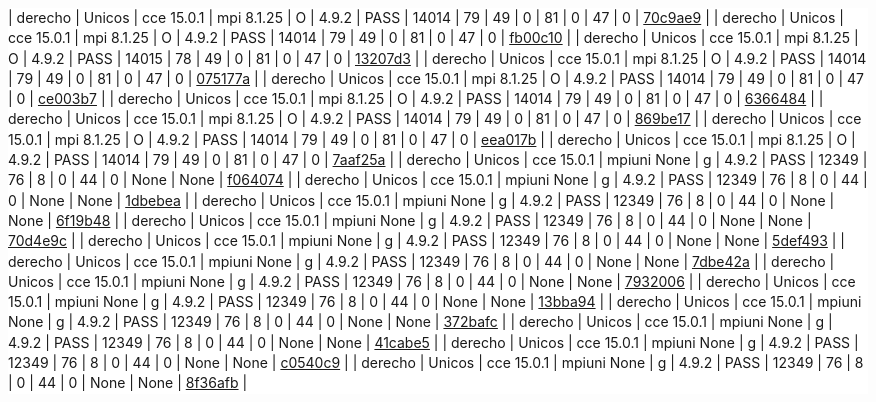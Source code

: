 | derecho | Unicos | cce 15.0.1 | mpi 8.1.25  | O | 4.9.2  | PASS | 14014 | 79 | 49 | 0 | 81 | 0 | 47 | 0 | <a href="https://github.com/esmf-org/esmf-test-artifacts/tree/70c9ae98eaf31c7b0274490e8d259690da340bcd/patch_8.6.1/cce/15.0.1/O/mpi/8.1.25" target="_blank">70c9ae9</a> | 
| derecho | Unicos | cce 15.0.1 | mpi 8.1.25  | O | 4.9.2  | PASS | 14014 | 79 | 49 | 0 | 81 | 0 | 47 | 0 | <a href="https://github.com/esmf-org/esmf-test-artifacts/tree/fb00c109fd8ecb9cc3a10dadef259781ef6cf72f/patch_8.6.1/cce/15.0.1/O/mpi/8.1.25" target="_blank">fb00c10</a> | 
| derecho | Unicos | cce 15.0.1 | mpi 8.1.25  | O | 4.9.2  | PASS | 14015 | 78 | 49 | 0 | 81 | 0 | 47 | 0 | <a href="https://github.com/esmf-org/esmf-test-artifacts/tree/13207d3e29f3174683bb53e60d45db7f3d2a814e/patch_8.6.1/cce/15.0.1/O/mpi/8.1.25" target="_blank">13207d3</a> | 
| derecho | Unicos | cce 15.0.1 | mpi 8.1.25  | O | 4.9.2  | PASS | 14014 | 79 | 49 | 0 | 81 | 0 | 47 | 0 | <a href="https://github.com/esmf-org/esmf-test-artifacts/tree/075177a64d21d95d57b6027eefdd10f41db481fc/patch_8.6.1/cce/15.0.1/O/mpi/8.1.25" target="_blank">075177a</a> | 
| derecho | Unicos | cce 15.0.1 | mpi 8.1.25  | O | 4.9.2  | PASS | 14014 | 79 | 49 | 0 | 81 | 0 | 47 | 0 | <a href="https://github.com/esmf-org/esmf-test-artifacts/tree/ce003b797bfcdfb004fd05a4432f861c9c1885d1/patch_8.6.1/cce/15.0.1/O/mpi/8.1.25" target="_blank">ce003b7</a> | 
| derecho | Unicos | cce 15.0.1 | mpi 8.1.25  | O | 4.9.2  | PASS | 14014 | 79 | 49 | 0 | 81 | 0 | 47 | 0 | <a href="https://github.com/esmf-org/esmf-test-artifacts/tree/6366484cdf8534680517efaa3fb49dc2d52acb69/patch_8.6.1/cce/15.0.1/O/mpi/8.1.25" target="_blank">6366484</a> | 
| derecho | Unicos | cce 15.0.1 | mpi 8.1.25  | O | 4.9.2  | PASS | 14014 | 79 | 49 | 0 | 81 | 0 | 47 | 0 | <a href="https://github.com/esmf-org/esmf-test-artifacts/tree/869be17290d5e03aabf32e7537bc64236deb1a20/patch_8.6.1/cce/15.0.1/O/mpi/8.1.25" target="_blank">869be17</a> | 
| derecho | Unicos | cce 15.0.1 | mpi 8.1.25  | O | 4.9.2  | PASS | 14014 | 79 | 49 | 0 | 81 | 0 | 47 | 0 | <a href="https://github.com/esmf-org/esmf-test-artifacts/tree/eea017bd1c95eec85a837c3992b5ef351f7bae67/patch_8.6.1/cce/15.0.1/O/mpi/8.1.25" target="_blank">eea017b</a> | 
| derecho | Unicos | cce 15.0.1 | mpi 8.1.25  | O | 4.9.2  | PASS | 14014 | 79 | 49 | 0 | 81 | 0 | 47 | 0 | <a href="https://github.com/esmf-org/esmf-test-artifacts/tree/7aaf25a2f63148d1dc287dc651071dde63873849/patch_8.6.1/cce/15.0.1/O/mpi/8.1.25" target="_blank">7aaf25a</a> | 
| derecho | Unicos | cce 15.0.1 | mpiuni None  | g | 4.9.2  | PASS | 12349 | 76 | 8 | 0 | 44 | 0 | None | None | <a href="https://github.com/esmf-org/esmf-test-artifacts/tree/f06407446717c7f84f0a7b95caad834c3034b48e/patch_8.6.1/cce/15.0.1/g/mpiuni/None" target="_blank">f064074</a> | 
| derecho | Unicos | cce 15.0.1 | mpiuni None  | g | 4.9.2  | PASS | 12349 | 76 | 8 | 0 | 44 | 0 | None | None | <a href="https://github.com/esmf-org/esmf-test-artifacts/tree/1dbebeaa4fe4abea1029ba97e731f1f04c15f9e2/patch_8.6.1/cce/15.0.1/g/mpiuni/None" target="_blank">1dbebea</a> | 
| derecho | Unicos | cce 15.0.1 | mpiuni None  | g | 4.9.2  | PASS | 12349 | 76 | 8 | 0 | 44 | 0 | None | None | <a href="https://github.com/esmf-org/esmf-test-artifacts/tree/6f19b4805af416070f373b5a84e3d58392c1b723/patch_8.6.1/cce/15.0.1/g/mpiuni/None" target="_blank">6f19b48</a> | 
| derecho | Unicos | cce 15.0.1 | mpiuni None  | g | 4.9.2  | PASS | 12349 | 76 | 8 | 0 | 44 | 0 | None | None | <a href="https://github.com/esmf-org/esmf-test-artifacts/tree/70d4e9cb4577b1d063baea9028151a85747bf0f1/patch_8.6.1/cce/15.0.1/g/mpiuni/None" target="_blank">70d4e9c</a> | 
| derecho | Unicos | cce 15.0.1 | mpiuni None  | g | 4.9.2  | PASS | 12349 | 76 | 8 | 0 | 44 | 0 | None | None | <a href="https://github.com/esmf-org/esmf-test-artifacts/tree/5def493a1cb193dd350b440904b78d83ddd15136/patch_8.6.1/cce/15.0.1/g/mpiuni/None" target="_blank">5def493</a> | 
| derecho | Unicos | cce 15.0.1 | mpiuni None  | g | 4.9.2  | PASS | 12349 | 76 | 8 | 0 | 44 | 0 | None | None | <a href="https://github.com/esmf-org/esmf-test-artifacts/tree/7dbe42a8356b3d99cb572eb462ea9eb03c89047e/patch_8.6.1/cce/15.0.1/g/mpiuni/None" target="_blank">7dbe42a</a> | 
| derecho | Unicos | cce 15.0.1 | mpiuni None  | g | 4.9.2  | PASS | 12349 | 76 | 8 | 0 | 44 | 0 | None | None | <a href="https://github.com/esmf-org/esmf-test-artifacts/tree/79320069aeaaa405feb27bd5740c1c8880b619b8/patch_8.6.1/cce/15.0.1/g/mpiuni/None" target="_blank">7932006</a> | 
| derecho | Unicos | cce 15.0.1 | mpiuni None  | g | 4.9.2  | PASS | 12349 | 76 | 8 | 0 | 44 | 0 | None | None | <a href="https://github.com/esmf-org/esmf-test-artifacts/tree/13bba949cf4116e04cfc77f47355929b549a602a/patch_8.6.1/cce/15.0.1/g/mpiuni/None" target="_blank">13bba94</a> | 
| derecho | Unicos | cce 15.0.1 | mpiuni None  | g | 4.9.2  | PASS | 12349 | 76 | 8 | 0 | 44 | 0 | None | None | <a href="https://github.com/esmf-org/esmf-test-artifacts/tree/372bafc678cddfcd4df0a3718069df867fd993c7/patch_8.6.1/cce/15.0.1/g/mpiuni/None" target="_blank">372bafc</a> | 
| derecho | Unicos | cce 15.0.1 | mpiuni None  | g | 4.9.2  | PASS | 12349 | 76 | 8 | 0 | 44 | 0 | None | None | <a href="https://github.com/esmf-org/esmf-test-artifacts/tree/41cabe542f22390777e09553c8fe8fdfd9ad5202/patch_8.6.1/cce/15.0.1/g/mpiuni/None" target="_blank">41cabe5</a> | 
| derecho | Unicos | cce 15.0.1 | mpiuni None  | g | 4.9.2  | PASS | 12349 | 76 | 8 | 0 | 44 | 0 | None | None | <a href="https://github.com/esmf-org/esmf-test-artifacts/tree/c0540c977bba8174d7bf5909cbe3cd7de1d10b3b/patch_8.6.1/cce/15.0.1/g/mpiuni/None" target="_blank">c0540c9</a> | 
| derecho | Unicos | cce 15.0.1 | mpiuni None  | g | 4.9.2  | PASS | 12349 | 76 | 8 | 0 | 44 | 0 | None | None | <a href="https://github.com/esmf-org/esmf-test-artifacts/tree/8f36afbebb9b3dd545ce9e829dafb9f61c667a01/patch_8.6.1/cce/15.0.1/g/mpiuni/None" target="_blank">8f36afb</a> | 